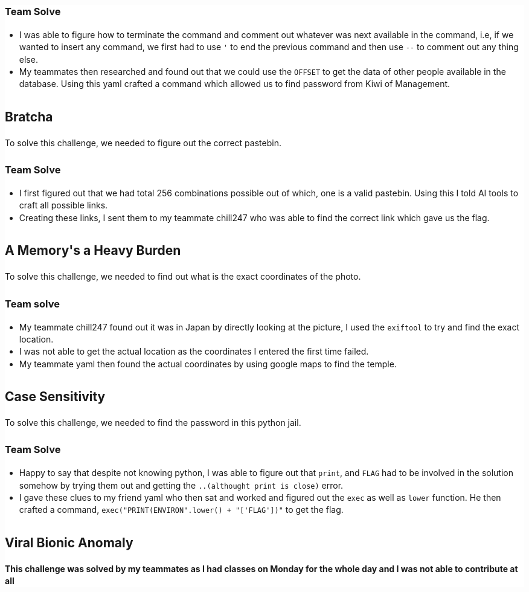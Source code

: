 ### Team Solve
- I was able to figure how to terminate the command and comment out whatever was next available in the command, i.e, if we wanted to insert any command, we first had to use `'` to end the previous command and then use `--` to comment out any thing else. 
- My teammates then researched and found out that we could use the `OFFSET` to get the data of other people available in the database. Using this yaml crafted a command which allowed us to find password from Kiwi of Management. 


## Bratcha 
To solve this challenge, we needed to figure out the correct pastebin.

### Team Solve
- I first figured out that we had total 256 combinations possible out of which, one is a valid pastebin. Using this I told AI tools to craft all possible links. 
- Creating these links, I sent them to my teammate chill247 who was able to find the correct link which gave us the flag. 


## A Memory's a Heavy Burden
To solve this challenge, we needed to find out what is the exact coordinates of the photo. 

### Team solve 
- My teammate chill247 found out it was in Japan by directly looking at the picture, I used the `exiftool` to try and find the exact location. 
- I was not able to get the actual location as the coordinates I entered the first time failed. 
- My teammate yaml then found the actual coordinates by using google maps to find the temple. 


## Case Sensitivity 
To solve this challenge, we needed to find the password in this python jail. 

### Team Solve
- Happy to say that despite not knowing python, I was able to figure out that `print`, and `FLAG` had to be involved in the solution somehow by trying them out and getting the `..(althought print is close)` error.
- I gave these clues to my friend yaml who then sat and worked and figured out the `exec` as well as `lower` function. He then crafted a command, `exec("PRINT(ENVIRON".lower() + "['FLAG'])"` to get the flag.

## Viral Bionic Anomaly 
**This challenge was solved by my teammates as I had classes on Monday for the whole day and I was not able to contribute at all** 
